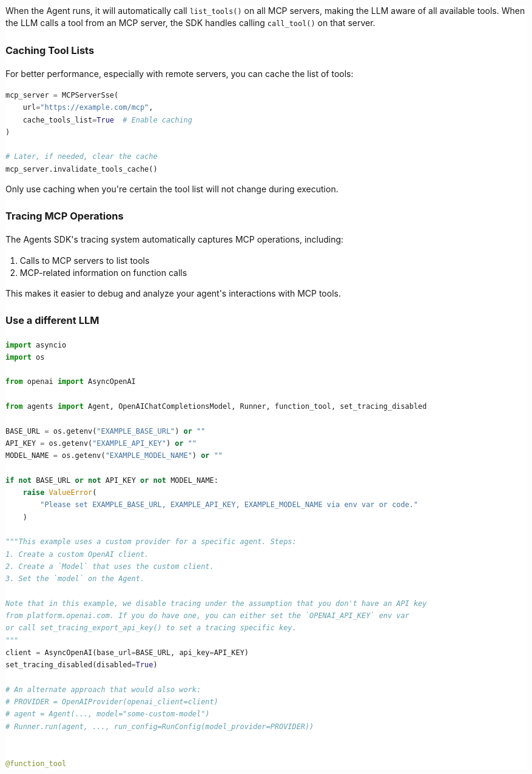 When the Agent runs, it will automatically call `list_tools()` on all MCP servers, making the LLM aware of all available tools. When the LLM calls a tool from an MCP server, the SDK handles calling `call_tool()` on that server.

### Caching Tool Lists

For better performance, especially with remote servers, you can cache the list of tools:

```python
mcp_server = MCPServerSse(
    url="https://example.com/mcp",
    cache_tools_list=True  # Enable caching
)

# Later, if needed, clear the cache
mcp_server.invalidate_tools_cache()
```

Only use caching when you're certain the tool list will not change during execution.

### Tracing MCP Operations

The Agents SDK's tracing system automatically captures MCP operations, including:

1. Calls to MCP servers to list tools
2. MCP-related information on function calls

This makes it easier to debug and analyze your agent's interactions with MCP tools.

### Use a different LLM

```python
import asyncio
import os

from openai import AsyncOpenAI

from agents import Agent, OpenAIChatCompletionsModel, Runner, function_tool, set_tracing_disabled

BASE_URL = os.getenv("EXAMPLE_BASE_URL") or ""
API_KEY = os.getenv("EXAMPLE_API_KEY") or ""
MODEL_NAME = os.getenv("EXAMPLE_MODEL_NAME") or ""

if not BASE_URL or not API_KEY or not MODEL_NAME:
    raise ValueError(
        "Please set EXAMPLE_BASE_URL, EXAMPLE_API_KEY, EXAMPLE_MODEL_NAME via env var or code."
    )

"""This example uses a custom provider for a specific agent. Steps:
1. Create a custom OpenAI client.
2. Create a `Model` that uses the custom client.
3. Set the `model` on the Agent.

Note that in this example, we disable tracing under the assumption that you don't have an API key
from platform.openai.com. If you do have one, you can either set the `OPENAI_API_KEY` env var
or call set_tracing_export_api_key() to set a tracing specific key.
"""
client = AsyncOpenAI(base_url=BASE_URL, api_key=API_KEY)
set_tracing_disabled(disabled=True)

# An alternate approach that would also work:
# PROVIDER = OpenAIProvider(openai_client=client)
# agent = Agent(..., model="some-custom-model")
# Runner.run(agent, ..., run_config=RunConfig(model_provider=PROVIDER))


@function_tool
```